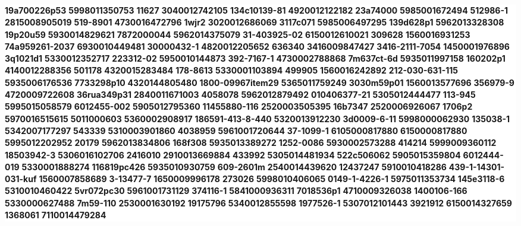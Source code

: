 **19a700226p53**    **5998011350753**    **11627**    **3040012742105**    **134c10139-81**    **4920012122182**
**23a74000**    **5985001672494**    **512986-1**    **2815008905019**    **519-8901**    **4730016472796**
**1wjr2**    **3020012686069**    **3117c071**    **5985006497295**    **139d628p1**    **5962013328308**
**19p20u59**    **5930014829621**    **7872000044**    **5962014375079**    **31-403925-02**    **6150012610021**
**309628**    **1560016931253**    **74a959261-2037**    **6930010449481**    **30000432-1**    **4820012205652**
**636340**    **3416009847427**    **3416-2111-7054**    **1450001976896**    **3q1021d1**    **5330012352717**
**223312-02**    **5950010144873**    **392-7167-1**    **4730002788868**    **7m637ct-6d**    **5935011997158**
**160202p1**    **4140012288356**    **501178**    **4320015283484**    **178-8613**    **5330001103894**
**499905**    **1560016242892**    **212-030-631-115**    **5935006176536**    **7733298p10**    **4320144805480**
**1800-09967item29**    **5365011759249**    **3030m59p01**    **1560013577696**    **356979-9**    **4720009722608**
**36rua349p31**    **2840011671003**    **4058078**    **5962012879492**    **010406377-21**    **5305012444477**
**113-945**    **5995015058579**    **6012455-002**    **5905012795360**    **11455880-116**    **2520003505395**
**16b7347**    **2520006926067**    **1706p2**    **5970016515615**    **5011000603**    **5360002908917**
**186591-413-8-440**    **5320013912230**    **3d0009-6-11**    **5998000062930**    **135038-1**    **5342007177297**
**543339**    **5310003901860**    **4038959**    **5961001720644**    **37-1099-1**    **6105000817880**
**6150000817880**    **5995012202952**    **20179**    **5962013834806**    **168f308**    **5935013389272**
**1252-0086**    **5930002573288**    **414214**    **5999009360112**    **18503942-3**    **5306016102706**
**2416010**    **2910013669884**    **433992**    **5305014481934**    **522c506062**    **5905015359804**
**6012444-019**    **5330001888274**    **116819pc426**    **5935010930759**    **609-2601m**    **2540014439620**
**12437247**    **5910010418286**    **439-1-14301-031-kuf**    **1560007858689**    **3-13477-7**    **1650009996178**
**273026**    **5998010406065**    **0149-1-4226-1**    **5975011353734**    **145e3118-6**    **5310010460422**
**5vr072pc30**    **5961001731129**    **374116-1**    **5841000936311**    **7018536p1**    **4710009326038**
**1400106-166**    **5330000627488**    **7m59-110**    **2530001630192**    **19175796**    **5340012855598**
**1977526-1**    **5307012101443**    **3921912**    **6150014327659**    **1368061**    **7110014479284**
